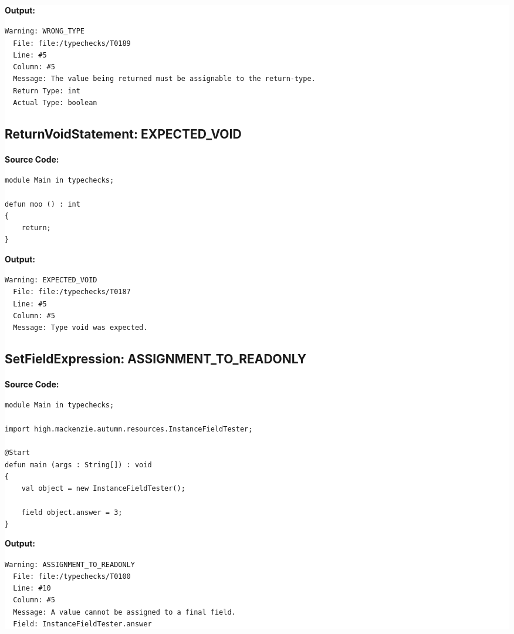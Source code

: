 **Output:**
```plain
Warning: WRONG_TYPE
  File: file:/typechecks/T0189
  Line: #5
  Column: #5
  Message: The value being returned must be assignable to the return-type.
  Return Type: int
  Actual Type: boolean
```

## ReturnVoidStatement: EXPECTED_VOID

**Source Code:**
```plain
module Main in typechecks;

defun moo () : int
{
    return;
}
```

**Output:**
```plain
Warning: EXPECTED_VOID
  File: file:/typechecks/T0187
  Line: #5
  Column: #5
  Message: Type void was expected.
```

## SetFieldExpression: ASSIGNMENT_TO_READONLY

**Source Code:**
```plain
module Main in typechecks;

import high.mackenzie.autumn.resources.InstanceFieldTester;

@Start
defun main (args : String[]) : void
{
    val object = new InstanceFieldTester();

    field object.answer = 3;
}
```

**Output:**
```plain
Warning: ASSIGNMENT_TO_READONLY
  File: file:/typechecks/T0100
  Line: #10
  Column: #5
  Message: A value cannot be assigned to a final field.
  Field: InstanceFieldTester.answer
```
